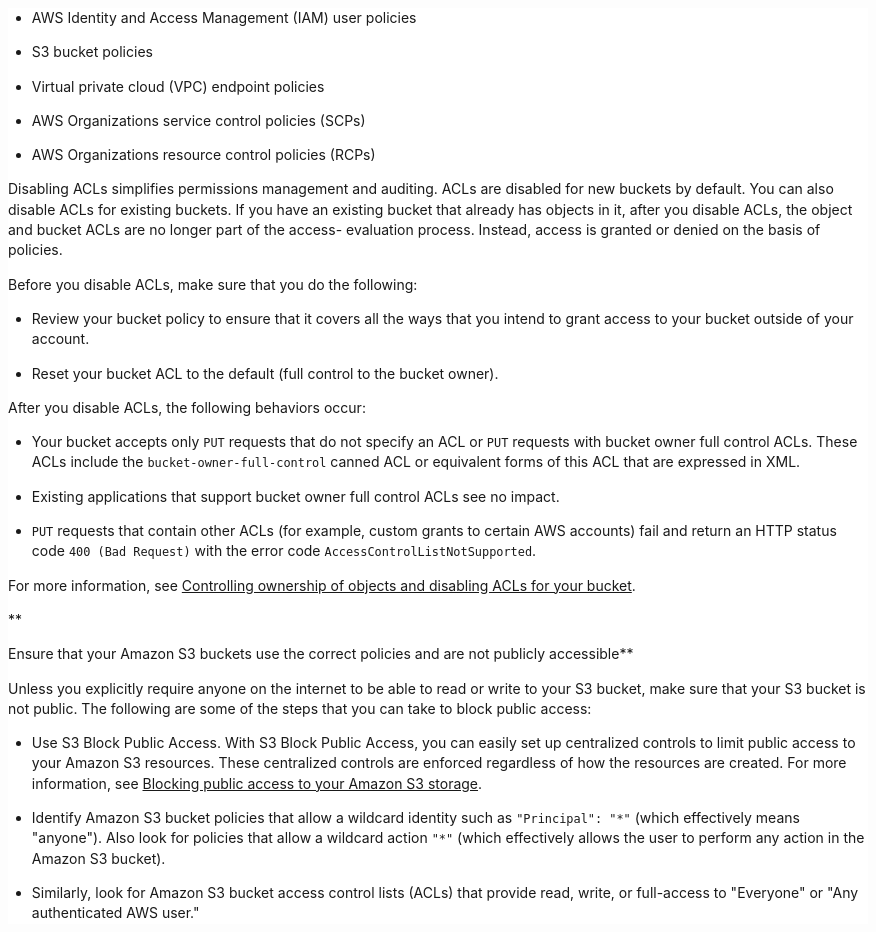   * AWS Identity and Access Management (IAM) user policies

  * S3 bucket policies

  * Virtual private cloud (VPC) endpoint policies

  * AWS Organizations service control policies (SCPs)

  * AWS Organizations resource control policies (RCPs)

Disabling ACLs simplifies permissions management and auditing. ACLs are
disabled for new buckets by default. You can also disable ACLs for existing
buckets. If you have an existing bucket that already has objects in it, after
you disable ACLs, the object and bucket ACLs are no longer part of the access-
evaluation process. Instead, access is granted or denied on the basis of
policies.

Before you disable ACLs, make sure that you do the following:

  * Review your bucket policy to ensure that it covers all the ways that you intend to grant access to your bucket outside of your account.

  * Reset your bucket ACL to the default (full control to the bucket owner).

After you disable ACLs, the following behaviors occur:

  * Your bucket accepts only `PUT` requests that do not specify an ACL or `PUT` requests with bucket owner full control ACLs. These ACLs include the `bucket-owner-full-control` canned ACL or equivalent forms of this ACL that are expressed in XML.

  * Existing applications that support bucket owner full control ACLs see no impact. 

  * `PUT` requests that contain other ACLs (for example, custom grants to certain AWS accounts) fail and return an HTTP status code `400 (Bad Request)` with the error code `AccessControlListNotSupported`.

For more information, see [Controlling ownership of objects and disabling ACLs
for your bucket](./about-object-ownership.html).

**

Ensure that your Amazon S3 buckets use the correct policies and are not
publicly accessible**

    

Unless you explicitly require anyone on the internet to be able to read or
write to your S3 bucket, make sure that your S3 bucket is not public. The
following are some of the steps that you can take to block public access:

  * Use S3 Block Public Access. With S3 Block Public Access, you can easily set up centralized controls to limit public access to your Amazon S3 resources. These centralized controls are enforced regardless of how the resources are created. For more information, see [Blocking public access to your Amazon S3 storage](./access-control-block-public-access.html).

  * Identify Amazon S3 bucket policies that allow a wildcard identity such as `"Principal": "*"` (which effectively means "anyone"). Also look for policies that allow a wildcard action `"*"` (which effectively allows the user to perform any action in the Amazon S3 bucket).

  * Similarly, look for Amazon S3 bucket access control lists (ACLs) that provide read, write, or full-access to "Everyone" or "Any authenticated AWS user." 
